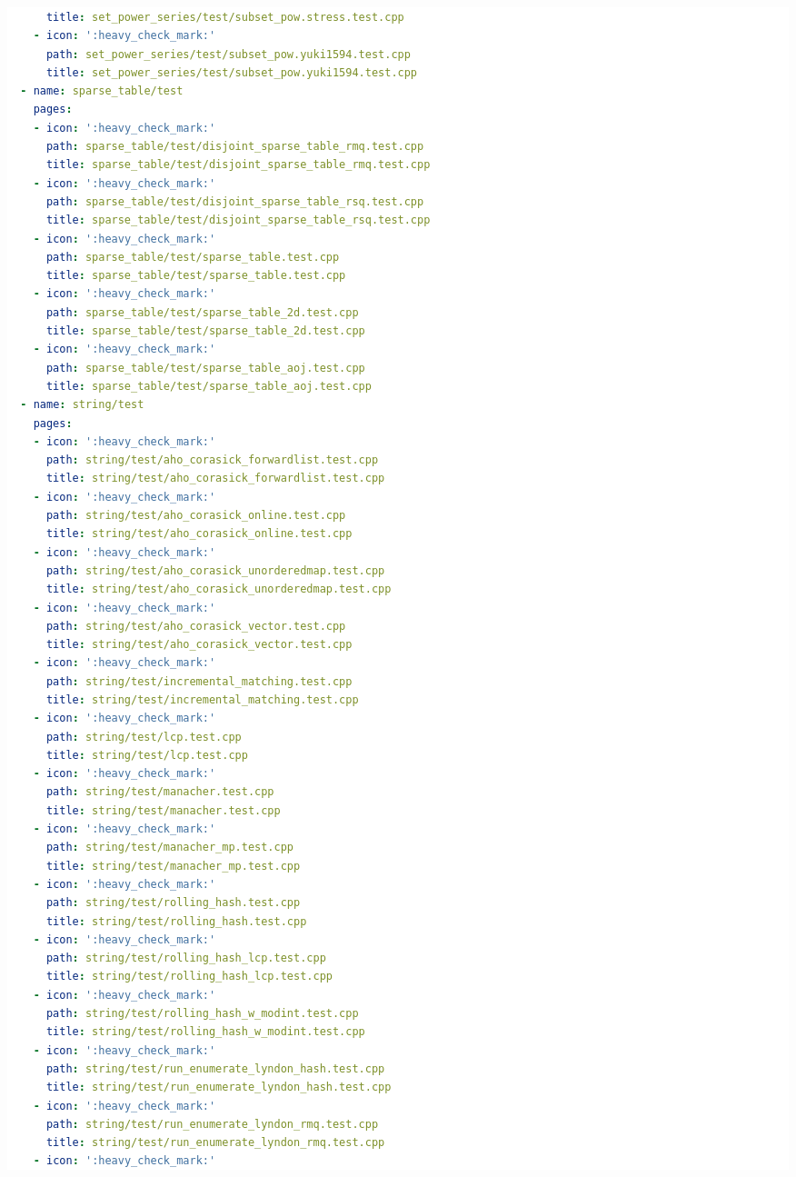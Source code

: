 ```yaml
      title: set_power_series/test/subset_pow.stress.test.cpp
    - icon: ':heavy_check_mark:'
      path: set_power_series/test/subset_pow.yuki1594.test.cpp
      title: set_power_series/test/subset_pow.yuki1594.test.cpp
  - name: sparse_table/test
    pages:
    - icon: ':heavy_check_mark:'
      path: sparse_table/test/disjoint_sparse_table_rmq.test.cpp
      title: sparse_table/test/disjoint_sparse_table_rmq.test.cpp
    - icon: ':heavy_check_mark:'
      path: sparse_table/test/disjoint_sparse_table_rsq.test.cpp
      title: sparse_table/test/disjoint_sparse_table_rsq.test.cpp
    - icon: ':heavy_check_mark:'
      path: sparse_table/test/sparse_table.test.cpp
      title: sparse_table/test/sparse_table.test.cpp
    - icon: ':heavy_check_mark:'
      path: sparse_table/test/sparse_table_2d.test.cpp
      title: sparse_table/test/sparse_table_2d.test.cpp
    - icon: ':heavy_check_mark:'
      path: sparse_table/test/sparse_table_aoj.test.cpp
      title: sparse_table/test/sparse_table_aoj.test.cpp
  - name: string/test
    pages:
    - icon: ':heavy_check_mark:'
      path: string/test/aho_corasick_forwardlist.test.cpp
      title: string/test/aho_corasick_forwardlist.test.cpp
    - icon: ':heavy_check_mark:'
      path: string/test/aho_corasick_online.test.cpp
      title: string/test/aho_corasick_online.test.cpp
    - icon: ':heavy_check_mark:'
      path: string/test/aho_corasick_unorderedmap.test.cpp
      title: string/test/aho_corasick_unorderedmap.test.cpp
    - icon: ':heavy_check_mark:'
      path: string/test/aho_corasick_vector.test.cpp
      title: string/test/aho_corasick_vector.test.cpp
    - icon: ':heavy_check_mark:'
      path: string/test/incremental_matching.test.cpp
      title: string/test/incremental_matching.test.cpp
    - icon: ':heavy_check_mark:'
      path: string/test/lcp.test.cpp
      title: string/test/lcp.test.cpp
    - icon: ':heavy_check_mark:'
      path: string/test/manacher.test.cpp
      title: string/test/manacher.test.cpp
    - icon: ':heavy_check_mark:'
      path: string/test/manacher_mp.test.cpp
      title: string/test/manacher_mp.test.cpp
    - icon: ':heavy_check_mark:'
      path: string/test/rolling_hash.test.cpp
      title: string/test/rolling_hash.test.cpp
    - icon: ':heavy_check_mark:'
      path: string/test/rolling_hash_lcp.test.cpp
      title: string/test/rolling_hash_lcp.test.cpp
    - icon: ':heavy_check_mark:'
      path: string/test/rolling_hash_w_modint.test.cpp
      title: string/test/rolling_hash_w_modint.test.cpp
    - icon: ':heavy_check_mark:'
      path: string/test/run_enumerate_lyndon_hash.test.cpp
      title: string/test/run_enumerate_lyndon_hash.test.cpp
    - icon: ':heavy_check_mark:'
      path: string/test/run_enumerate_lyndon_rmq.test.cpp
      title: string/test/run_enumerate_lyndon_rmq.test.cpp
    - icon: ':heavy_check_mark:'
```
